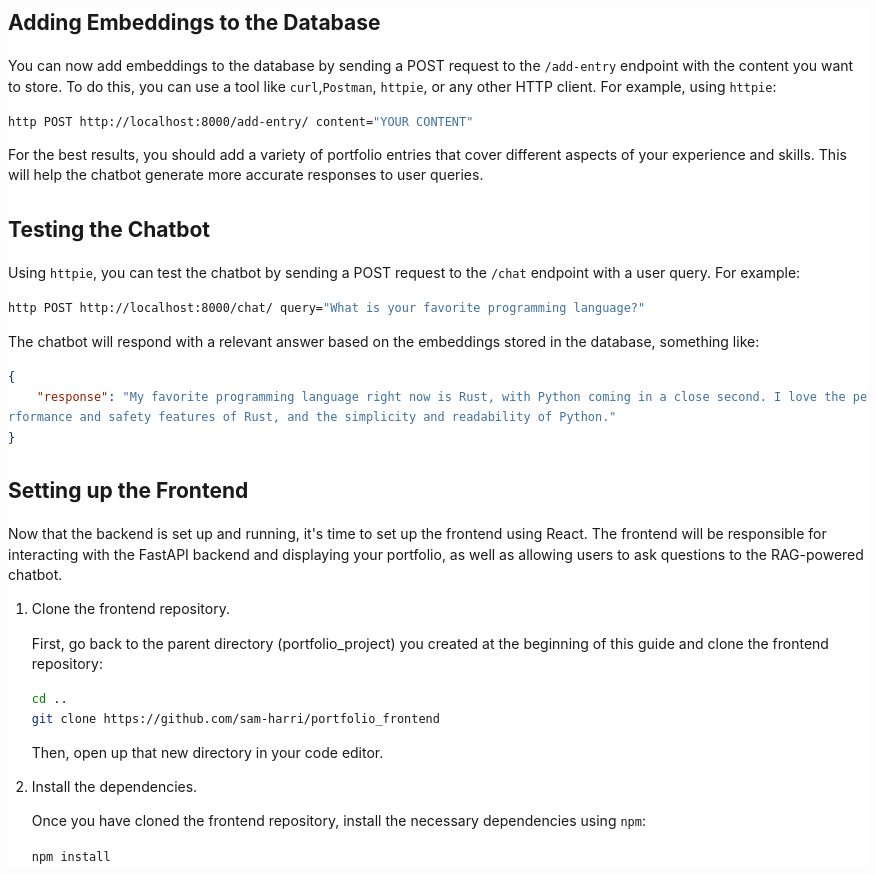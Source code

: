 ## Adding Embeddings to the Database

You can now add embeddings to the database by sending a POST request to the `/add-entry` endpoint with the content you want to store. To do this, you can use a tool like `curl`,`Postman`, `httpie`, or any other HTTP client. For example, using `httpie`:

```bash shouldWrap
http POST http://localhost:8000/add-entry/ content="YOUR CONTENT"
```

For the best results, you should add a variety of portfolio entries that cover different aspects of your experience and skills. This will help the chatbot generate more accurate responses to user queries.

## Testing the Chatbot

Using `httpie`, you can test the chatbot by sending a POST request to the `/chat` endpoint with a user query. For example:

```bash shouldWrap
http POST http://localhost:8000/chat/ query="What is your favorite programming language?"
```

The chatbot will respond with a relevant answer based on the embeddings stored in the database, something like:

```json shouldWrap
{
    "response": "My favorite programming language right now is Rust, with Python coming in a close second. I love the performance and safety features of Rust, and the simplicity and readability of Python."
}
```

## Setting up the Frontend

Now that the backend is set up and running, it's time to set up the frontend using React. The frontend will be responsible for interacting with the FastAPI backend and displaying your portfolio, as well as allowing users to ask questions to the RAG-powered chatbot.

1. Clone the frontend repository.

    First, go back to the parent directory (portfolio_project) you created at the beginning of this guide and clone the frontend repository:

    ```bash
    cd ..
    git clone https://github.com/sam-harri/portfolio_frontend
    ```

    Then, open up that new directory in your code editor.

2. Install the dependencies.

    Once you have cloned the frontend repository, install the necessary dependencies using `npm`:

    ```bash
    npm install
    ```
